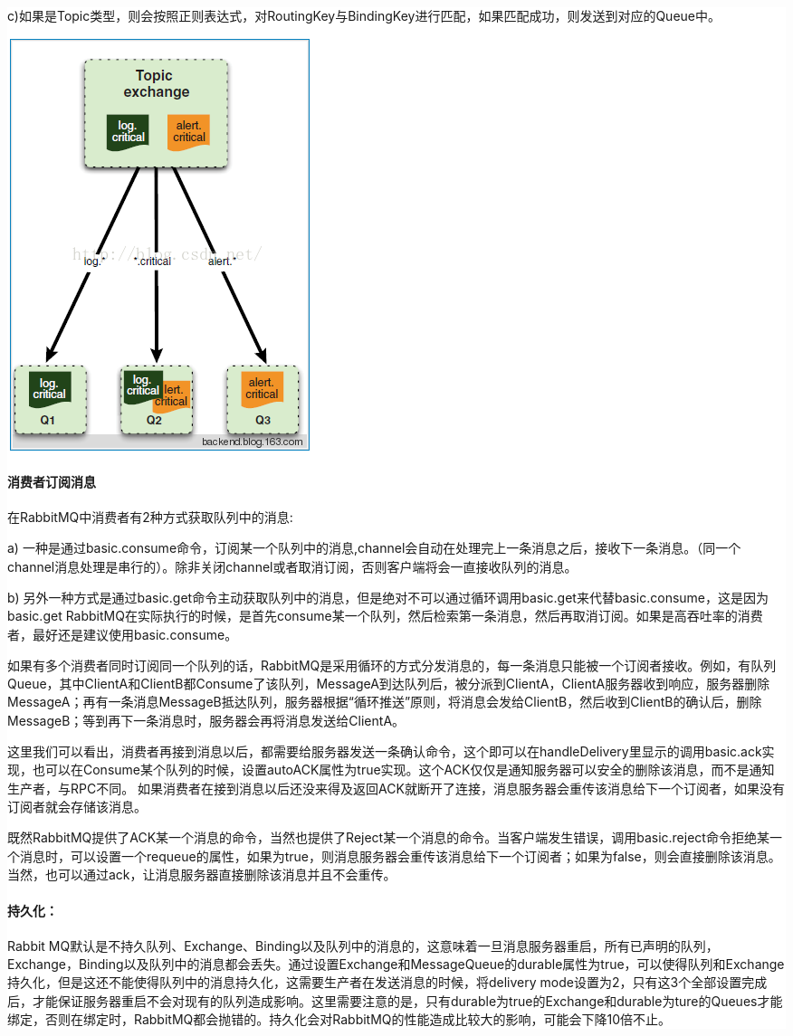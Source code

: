  c)如果是Topic类型，则会按照正则表达式，对RoutingKey与BindingKey进行匹配，如果匹配成功，则发送到对应的Queue中。

 ![exchange、route、queue的关系](https://raw.githubusercontent.com/hamdon/knowledge/master/image/rabbitmq_4.png)

#### 消费者订阅消息    

在RabbitMQ中消费者有2种方式获取队列中的消息:

a)  一种是通过basic.consume命令，订阅某一个队列中的消息,channel会自动在处理完上一条消息之后，接收下一条消息。（同一个channel消息处理是串行的）。除非关闭channel或者取消订阅，否则客户端将会一直接收队列的消息。

b)  另外一种方式是通过basic.get命令主动获取队列中的消息，但是绝对不可以通过循环调用basic.get来代替basic.consume，这是因为basic.get RabbitMQ在实际执行的时候，是首先consume某一个队列，然后检索第一条消息，然后再取消订阅。如果是高吞吐率的消费者，最好还是建议使用basic.consume。

如果有多个消费者同时订阅同一个队列的话，RabbitMQ是采用循环的方式分发消息的，每一条消息只能被一个订阅者接收。例如，有队列Queue，其中ClientA和ClientB都Consume了该队列，MessageA到达队列后，被分派到ClientA，ClientA服务器收到响应，服务器删除MessageA；再有一条消息MessageB抵达队列，服务器根据“循环推送”原则，将消息会发给ClientB，然后收到ClientB的确认后，删除MessageB；等到再下一条消息时，服务器会再将消息发送给ClientA。

这里我们可以看出，消费者再接到消息以后，都需要给服务器发送一条确认命令，这个即可以在handleDelivery里显示的调用basic.ack实现，也可以在Consume某个队列的时候，设置autoACK属性为true实现。这个ACK仅仅是通知服务器可以安全的删除该消息，而不是通知生产者，与RPC不同。 如果消费者在接到消息以后还没来得及返回ACK就断开了连接，消息服务器会重传该消息给下一个订阅者，如果没有订阅者就会存储该消息。

既然RabbitMQ提供了ACK某一个消息的命令，当然也提供了Reject某一个消息的命令。当客户端发生错误，调用basic.reject命令拒绝某一个消息时，可以设置一个requeue的属性，如果为true，则消息服务器会重传该消息给下一个订阅者；如果为false，则会直接删除该消息。当然，也可以通过ack，让消息服务器直接删除该消息并且不会重传。

#### 持久化：

Rabbit MQ默认是不持久队列、Exchange、Binding以及队列中的消息的，这意味着一旦消息服务器重启，所有已声明的队列，Exchange，Binding以及队列中的消息都会丢失。通过设置Exchange和MessageQueue的durable属性为true，可以使得队列和Exchange持久化，但是这还不能使得队列中的消息持久化，这需要生产者在发送消息的时候，将delivery mode设置为2，只有这3个全部设置完成后，才能保证服务器重启不会对现有的队列造成影响。这里需要注意的是，只有durable为true的Exchange和durable为ture的Queues才能绑定，否则在绑定时，RabbitMQ都会抛错的。持久化会对RabbitMQ的性能造成比较大的影响，可能会下降10倍不止。
